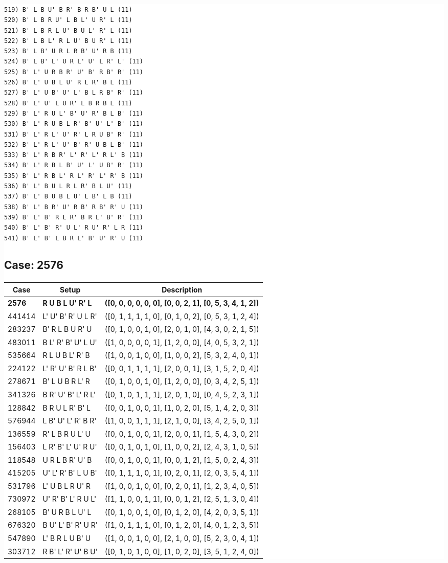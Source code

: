 ```
519) B' L B U' B R' B R B' U L (11)
520) B' L B R U' L B L' U R' L (11)
521) B' L B R L U' B U L' R' L (11)
522) B' L B L' R L U' B U R' L (11)
523) B' L B' U R L R B' U' R B (11)
524) B' L B' L' U R L' U' L R' L' (11)
525) B' L' U R B R' U' B' R B' R' (11)
526) B' L' U B L U' R L R' B L (11)
527) B' L' U B' U' L' B L R B' R' (11)
528) B' L' U' L U R' L B R B L (11)
529) B' L' R U L' B' U' R' B L B' (11)
530) B' L' R U B L R' B' U' L' B' (11)
531) B' L' R L' U' R' L R U B' R' (11)
532) B' L' R L' U' B' R' U B L B' (11)
533) B' L' R B R' L' R' L' R L' B (11)
534) B' L' R B L B' U' L' U B' R' (11)
535) B' L' R B L' R L' R' L' R' B (11)
536) B' L' B U L R L R' B L U' (11)
537) B' L' B U B L U' L B' L B (11)
538) B' L' B R' U' R B' R B' R' U (11)
539) B' L' B' R L R' B R L' B' R' (11)
540) B' L' B' R' U L' R U' R' L R (11)
541) B' L' B' L B R L' B' U' R' U (11)
```
## Case: 2576
| Case | Setup | Description |
| ---- | ----- | ----------- |
| **2576** | **R U B L U' R' L** | **([0, 0, 0, 0, 0, 0], [0, 0, 2, 1], [0, 5, 3, 4, 1, 2])** |
| 441414 | L' U' B' R' U L R' | ([0, 1, 1, 1, 1, 0], [0, 1, 0, 2], [0, 5, 3, 1, 2, 4]) |
| 283237 | B' R L B U R' U | ([0, 1, 0, 0, 1, 0], [2, 0, 1, 0], [4, 3, 0, 2, 1, 5]) |
| 483011 | B L' R' B' U' L U' | ([1, 0, 0, 0, 0, 1], [1, 2, 0, 0], [4, 0, 5, 3, 2, 1]) |
| 535664 | R L U B L' R' B | ([1, 0, 0, 1, 0, 0], [1, 0, 0, 2], [5, 3, 2, 4, 0, 1]) |
| 224122 | L' R' U' B' R L B' | ([0, 0, 1, 1, 1, 1], [2, 0, 0, 1], [3, 1, 5, 2, 0, 4]) |
| 278671 | B' L U B R L' R | ([0, 1, 0, 0, 1, 0], [1, 2, 0, 0], [0, 3, 4, 2, 5, 1]) |
| 341326 | B R' U' B' L' R L' | ([0, 1, 0, 1, 1, 1], [2, 0, 1, 0], [0, 4, 5, 2, 3, 1]) |
| 128842 | B R U L R' B' L | ([0, 0, 1, 0, 0, 1], [1, 0, 2, 0], [5, 1, 4, 2, 0, 3]) |
| 576944 | L B' U' L' R' B R' | ([1, 0, 0, 1, 1, 1], [2, 1, 0, 0], [3, 4, 2, 5, 0, 1]) |
| 136559 | R' L B R U L' U | ([0, 0, 1, 0, 0, 1], [2, 0, 0, 1], [1, 5, 4, 3, 0, 2]) |
| 156403 | L R' B' L' U' R U' | ([0, 0, 1, 0, 1, 0], [1, 0, 0, 2], [2, 4, 3, 1, 0, 5]) |
| 118548 | U R L B R' U' B | ([0, 0, 1, 0, 0, 1], [0, 0, 1, 2], [1, 5, 0, 2, 4, 3]) |
| 415205 | U' L' R' B' L U B' | ([0, 1, 1, 1, 0, 1], [0, 2, 0, 1], [2, 0, 3, 5, 4, 1]) |
| 531796 | L' U B L R U' R | ([1, 0, 0, 1, 0, 0], [0, 2, 0, 1], [1, 2, 3, 4, 0, 5]) |
| 730972 | U' R' B' L' R U L' | ([1, 1, 0, 0, 1, 1], [0, 0, 1, 2], [2, 5, 1, 3, 0, 4]) |
| 268105 | B' U R B L U' L | ([0, 1, 0, 0, 1, 0], [0, 1, 2, 0], [4, 2, 0, 3, 5, 1]) |
| 676320 | B U' L' B' R' U R' | ([1, 0, 1, 1, 1, 0], [0, 1, 2, 0], [4, 0, 1, 2, 3, 5]) |
| 547890 | L' B R L U B' U | ([1, 0, 0, 1, 0, 0], [2, 1, 0, 0], [5, 2, 3, 0, 4, 1]) |
| 303712 | R B' L' R' U' B U' | ([0, 1, 0, 1, 0, 0], [1, 0, 2, 0], [3, 5, 1, 2, 4, 0]) |